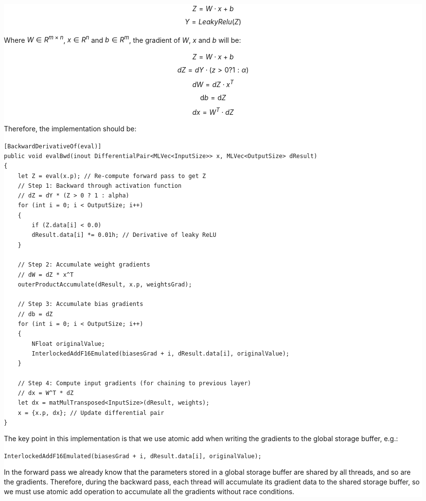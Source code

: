 $$Z=W\cdot x+b$$
$$Y=LeakyRelu(Z)$$

Where $W \in R^{m \times n}$, $x \in R^{n}$ and $b \in R^{m}$, the
gradient of $W$, $x$ and $b$ will be:

$$Z=W\cdot x+b$$
$$dZ=dY\cdot(z > 0 ? 1:\alpha)$$
$$dW=dZ\cdot x^{T}$$
$$\text{d}b=\text{d}Z$$
$$dx=W^{T}\cdot dZ$$

Therefore, the implementation should be:
```hlsl
[BackwardDerivativeOf(eval)]
public void evalBwd(inout DifferentialPair<MLVec<InputSize>> x, MLVec<OutputSize> dResult)
{
    let Z = eval(x.p); // Re-compute forward pass to get Z
    // Step 1: Backward through activation function
    // dZ = dY * (Z > 0 ? 1 : alpha)
    for (int i = 0; i < OutputSize; i++)
    {
        if (Z.data[i] < 0.0)
        dResult.data[i] *= 0.01h; // Derivative of leaky ReLU
    }

    // Step 2: Accumulate weight gradients
    // dW = dZ * x^T
    outerProductAccumulate(dResult, x.p, weightsGrad);

    // Step 3: Accumulate bias gradients
    // db = dZ
    for (int i = 0; i < OutputSize; i++)
    {
        NFloat originalValue;
        InterlockedAddF16Emulated(biasesGrad + i, dResult.data[i], originalValue);
    }

    // Step 4: Compute input gradients (for chaining to previous layer)
    // dx = W^T * dZ
    let dx = matMulTransposed<InputSize>(dResult, weights);
    x = {x.p, dx}; // Update differential pair
}
```

The key point in this implementation is that we use atomic add when writing the gradients to the global storage buffer, e.g.:
```hlsl
InterlockedAddF16Emulated(biasesGrad + i, dResult.data[i], originalValue);
```

In the forward pass we already know that the parameters stored in a global storage buffer are shared by all threads, and so are the gradients. Therefore, during the backward pass, each thread will accumulate its gradient data to the shared storage buffer, so we must use atomic add operation to accumulate all the gradients without race conditions.

